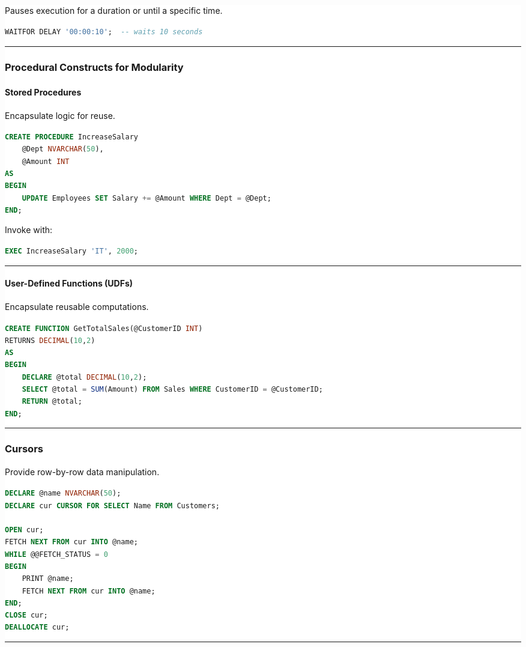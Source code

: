 Pauses execution for a duration or until a specific time.

```sql
WAITFOR DELAY '00:00:10';  -- waits 10 seconds
```

---

### Procedural Constructs for Modularity

#### Stored Procedures

Encapsulate logic for reuse.

```sql
CREATE PROCEDURE IncreaseSalary
    @Dept NVARCHAR(50),
    @Amount INT
AS
BEGIN
    UPDATE Employees SET Salary += @Amount WHERE Dept = @Dept;
END;
```

Invoke with:

```sql
EXEC IncreaseSalary 'IT', 2000;
```

---

#### User-Defined Functions (UDFs)

Encapsulate reusable computations.

```sql
CREATE FUNCTION GetTotalSales(@CustomerID INT)
RETURNS DECIMAL(10,2)
AS
BEGIN
    DECLARE @total DECIMAL(10,2);
    SELECT @total = SUM(Amount) FROM Sales WHERE CustomerID = @CustomerID;
    RETURN @total;
END;
```

---

### Cursors

Provide row-by-row data manipulation.

```sql
DECLARE @name NVARCHAR(50);
DECLARE cur CURSOR FOR SELECT Name FROM Customers;

OPEN cur;
FETCH NEXT FROM cur INTO @name;
WHILE @@FETCH_STATUS = 0
BEGIN
    PRINT @name;
    FETCH NEXT FROM cur INTO @name;
END;
CLOSE cur;
DEALLOCATE cur;
```

---